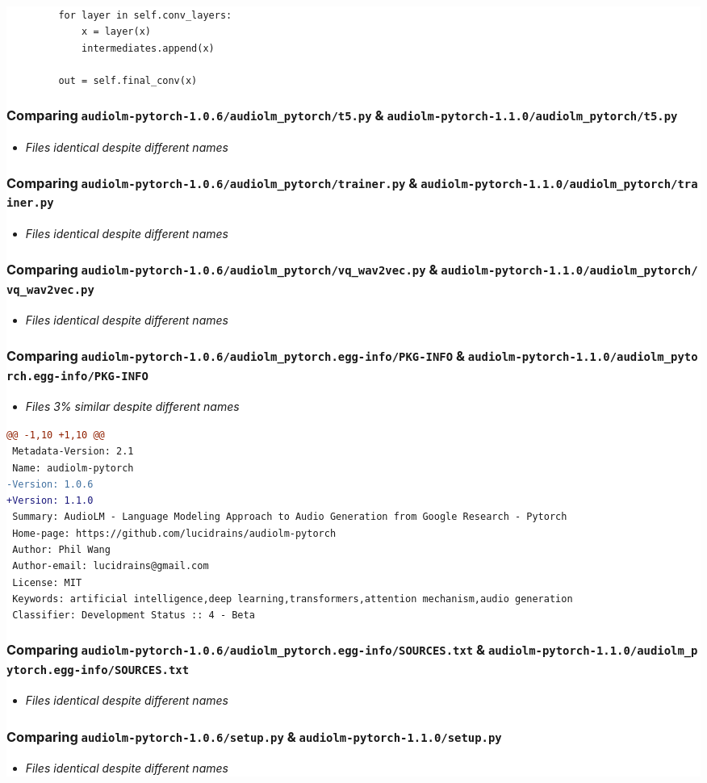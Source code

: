 ```diff
         for layer in self.conv_layers:
             x = layer(x)
             intermediates.append(x)
 
         out = self.final_conv(x)
```

### Comparing `audiolm-pytorch-1.0.6/audiolm_pytorch/t5.py` & `audiolm-pytorch-1.1.0/audiolm_pytorch/t5.py`

 * *Files identical despite different names*

### Comparing `audiolm-pytorch-1.0.6/audiolm_pytorch/trainer.py` & `audiolm-pytorch-1.1.0/audiolm_pytorch/trainer.py`

 * *Files identical despite different names*

### Comparing `audiolm-pytorch-1.0.6/audiolm_pytorch/vq_wav2vec.py` & `audiolm-pytorch-1.1.0/audiolm_pytorch/vq_wav2vec.py`

 * *Files identical despite different names*

### Comparing `audiolm-pytorch-1.0.6/audiolm_pytorch.egg-info/PKG-INFO` & `audiolm-pytorch-1.1.0/audiolm_pytorch.egg-info/PKG-INFO`

 * *Files 3% similar despite different names*

```diff
@@ -1,10 +1,10 @@
 Metadata-Version: 2.1
 Name: audiolm-pytorch
-Version: 1.0.6
+Version: 1.1.0
 Summary: AudioLM - Language Modeling Approach to Audio Generation from Google Research - Pytorch
 Home-page: https://github.com/lucidrains/audiolm-pytorch
 Author: Phil Wang
 Author-email: lucidrains@gmail.com
 License: MIT
 Keywords: artificial intelligence,deep learning,transformers,attention mechanism,audio generation
 Classifier: Development Status :: 4 - Beta
```

### Comparing `audiolm-pytorch-1.0.6/audiolm_pytorch.egg-info/SOURCES.txt` & `audiolm-pytorch-1.1.0/audiolm_pytorch.egg-info/SOURCES.txt`

 * *Files identical despite different names*

### Comparing `audiolm-pytorch-1.0.6/setup.py` & `audiolm-pytorch-1.1.0/setup.py`

 * *Files identical despite different names*

